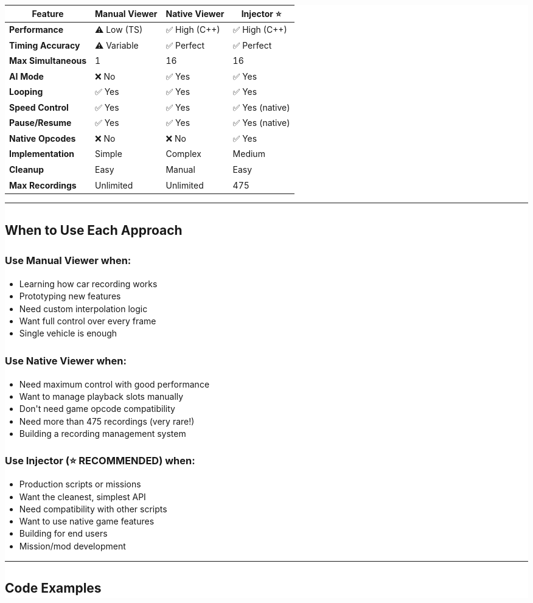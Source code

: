 | Feature | Manual Viewer | Native Viewer | Injector ⭐ |
|---------|--------------|--------------|-----------|
| **Performance** | ⚠️ Low (TS) | ✅ High (C++) | ✅ High (C++) |
| **Timing Accuracy** | ⚠️ Variable | ✅ Perfect | ✅ Perfect |
| **Max Simultaneous** | 1 | 16 | 16 |
| **AI Mode** | ❌ No | ✅ Yes | ✅ Yes |
| **Looping** | ✅ Yes | ✅ Yes | ✅ Yes |
| **Speed Control** | ✅ Yes | ✅ Yes | ✅ Yes (native) |
| **Pause/Resume** | ✅ Yes | ✅ Yes | ✅ Yes (native) |
| **Native Opcodes** | ❌ No | ❌ No | ✅ Yes |
| **Implementation** | Simple | Complex | Medium |
| **Cleanup** | Easy | Manual | Easy |
| **Max Recordings** | Unlimited | Unlimited | 475 |

---

## When to Use Each Approach

### Use **Manual Viewer** when:
- Learning how car recording works
- Prototyping new features
- Need custom interpolation logic
- Want full control over every frame
- Single vehicle is enough

### Use **Native Viewer** when:
- Need maximum control with good performance
- Want to manage playback slots manually
- Don't need game opcode compatibility
- Need more than 475 recordings (very rare!)
- Building a recording management system

### Use **Injector** (⭐ RECOMMENDED) when:
- Production scripts or missions
- Want the cleanest, simplest API
- Need compatibility with other scripts
- Want to use native game features
- Building for end users
- Mission/mod development

---

## Code Examples
